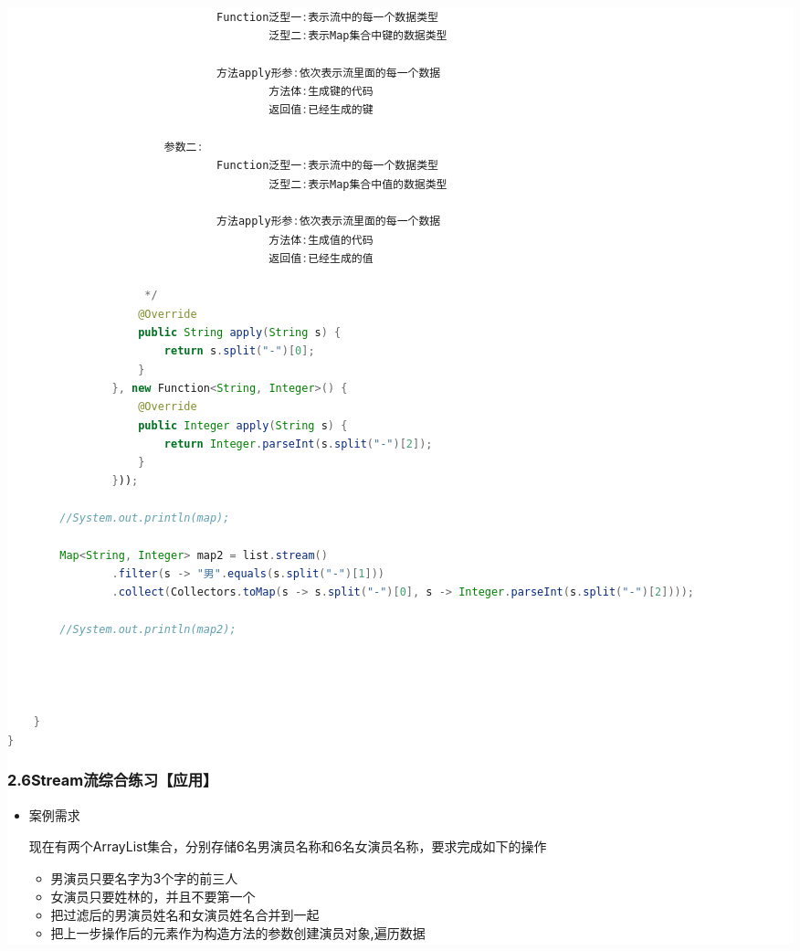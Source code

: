   ```java
                                  Function泛型一:表示流中的每一个数据类型
                                          泛型二:表示Map集合中键的数据类型
  
                                  方法apply形参:依次表示流里面的每一个数据
                                          方法体:生成键的代码
                                          返回值:已经生成的键
  
                          参数二:
                                  Function泛型一:表示流中的每一个数据类型
                                          泛型二:表示Map集合中值的数据类型
  
                                  方法apply形参:依次表示流里面的每一个数据
                                          方法体:生成值的代码
                                          返回值:已经生成的值
  
                       */
                      @Override
                      public String apply(String s) {
                          return s.split("-")[0];
                      }
                  }, new Function<String, Integer>() {
                      @Override
                      public Integer apply(String s) {
                          return Integer.parseInt(s.split("-")[2]);
                      }
                  }));
  
          //System.out.println(map);
  
          Map<String, Integer> map2 = list.stream()
                  .filter(s -> "男".equals(s.split("-")[1]))
                  .collect(Collectors.toMap(s -> s.split("-")[0], s -> Integer.parseInt(s.split("-")[2])));
  
          //System.out.println(map2);
  
  
  
  
      }
  }
  ```

### 2.6Stream流综合练习【应用】

- 案例需求

  现在有两个ArrayList集合，分别存储6名男演员名称和6名女演员名称，要求完成如下的操作

  - 男演员只要名字为3个字的前三人
  - 女演员只要姓林的，并且不要第一个
  - 把过滤后的男演员姓名和女演员姓名合并到一起
  - 把上一步操作后的元素作为构造方法的参数创建演员对象,遍历数据
